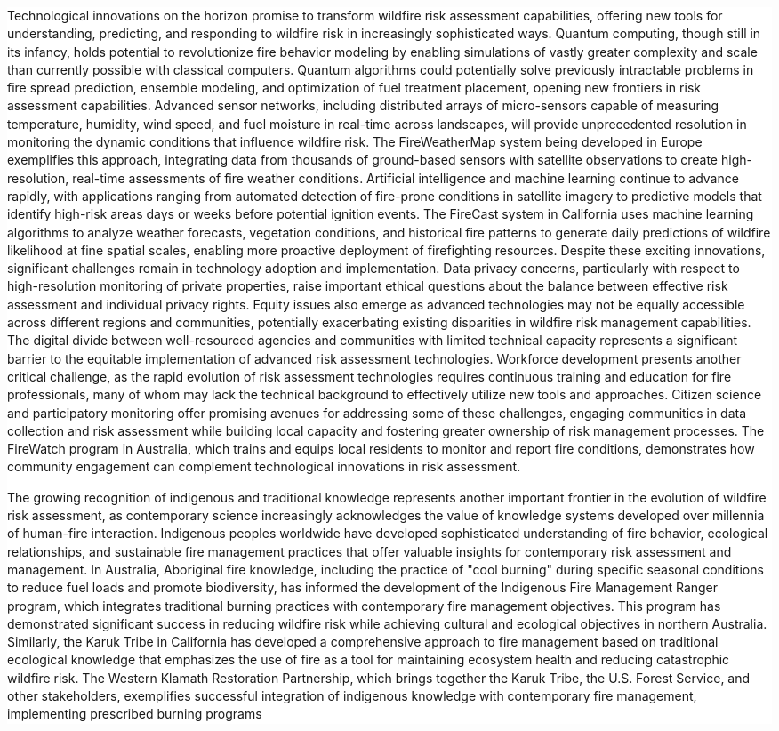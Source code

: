 Technological innovations on the horizon promise to transform wildfire risk assessment capabilities, offering new tools for understanding, predicting, and responding to wildfire risk in increasingly sophisticated ways. Quantum computing, though still in its infancy, holds potential to revolutionize fire behavior modeling by enabling simulations of vastly greater complexity and scale than currently possible with classical computers. Quantum algorithms could potentially solve previously intractable problems in fire spread prediction, ensemble modeling, and optimization of fuel treatment placement, opening new frontiers in risk assessment capabilities. Advanced sensor networks, including distributed arrays of micro-sensors capable of measuring temperature, humidity, wind speed, and fuel moisture in real-time across landscapes, will provide unprecedented resolution in monitoring the dynamic conditions that influence wildfire risk. The FireWeatherMap system being developed in Europe exemplifies this approach, integrating data from thousands of ground-based sensors with satellite observations to create high-resolution, real-time assessments of fire weather conditions. Artificial intelligence and machine learning continue to advance rapidly, with applications ranging from automated detection of fire-prone conditions in satellite imagery to predictive models that identify high-risk areas days or weeks before potential ignition events. The FireCast system in California uses machine learning algorithms to analyze weather forecasts, vegetation conditions, and historical fire patterns to generate daily predictions of wildfire likelihood at fine spatial scales, enabling more proactive deployment of firefighting resources. Despite these exciting innovations, significant challenges remain in technology adoption and implementation. Data privacy concerns, particularly with respect to high-resolution monitoring of private properties, raise important ethical questions about the balance between effective risk assessment and individual privacy rights. Equity issues also emerge as advanced technologies may not be equally accessible across different regions and communities, potentially exacerbating existing disparities in wildfire risk management capabilities. The digital divide between well-resourced agencies and communities with limited technical capacity represents a significant barrier to the equitable implementation of advanced risk assessment technologies. Workforce development presents another critical challenge, as the rapid evolution of risk assessment technologies requires continuous training and education for fire professionals, many of whom may lack the technical background to effectively utilize new tools and approaches. Citizen science and participatory monitoring offer promising avenues for addressing some of these challenges, engaging communities in data collection and risk assessment while building local capacity and fostering greater ownership of risk management processes. The FireWatch program in Australia, which trains and equips local residents to monitor and report fire conditions, demonstrates how community engagement can complement technological innovations in risk assessment.

The growing recognition of indigenous and traditional knowledge represents another important frontier in the evolution of wildfire risk assessment, as contemporary science increasingly acknowledges the value of knowledge systems developed over millennia of human-fire interaction. Indigenous peoples worldwide have developed sophisticated understanding of fire behavior, ecological relationships, and sustainable fire management practices that offer valuable insights for contemporary risk assessment and management. In Australia, Aboriginal fire knowledge, including the practice of "cool burning" during specific seasonal conditions to reduce fuel loads and promote biodiversity, has informed the development of the Indigenous Fire Management Ranger program, which integrates traditional burning practices with contemporary fire management objectives. This program has demonstrated significant success in reducing wildfire risk while achieving cultural and ecological objectives in northern Australia. Similarly, the Karuk Tribe in California has developed a comprehensive approach to fire management based on traditional ecological knowledge that emphasizes the use of fire as a tool for maintaining ecosystem health and reducing catastrophic wildfire risk. The Western Klamath Restoration Partnership, which brings together the Karuk Tribe, the U.S. Forest Service, and other stakeholders, exemplifies successful integration of indigenous knowledge with contemporary fire management, implementing prescribed burning programs